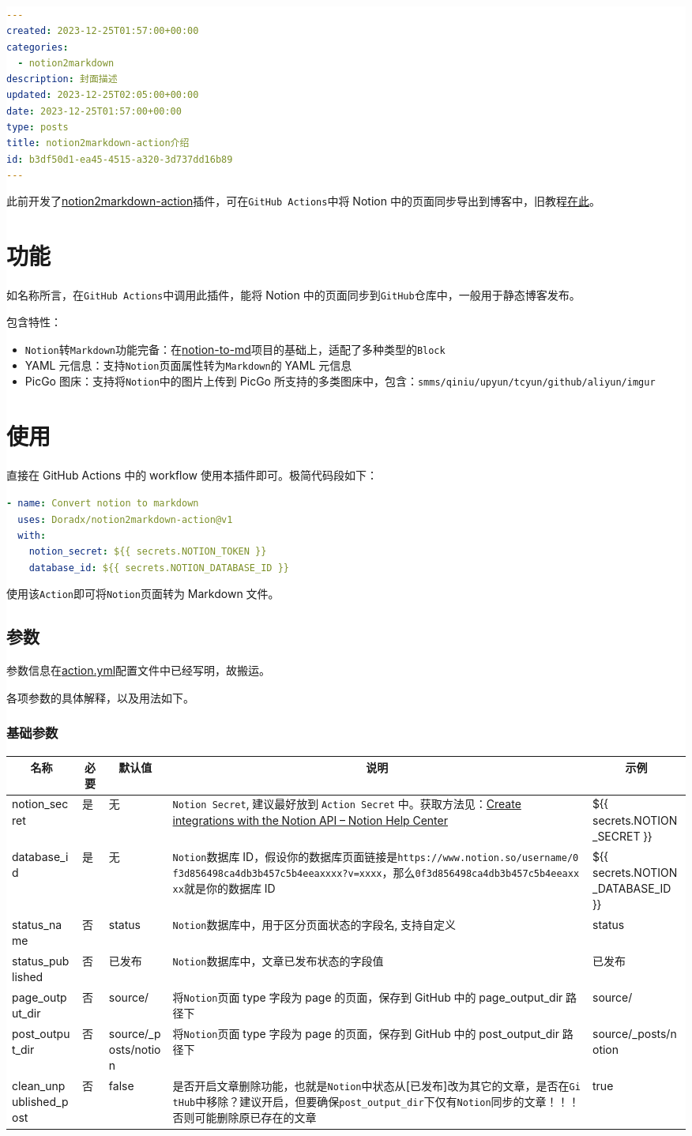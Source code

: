 ```yaml
---
created: 2023-12-25T01:57:00+00:00
categories:
  - notion2markdown
description: 封面描述
updated: 2023-12-25T02:05:00+00:00
date: 2023-12-25T01:57:00+00:00
type: posts
title: notion2markdown-action介绍
id: b3df50d1-ea45-4515-a320-3d737dd16b89
---
```


此前开发了[notion2markdown-action](https://github.com/Doradx/notion2markdown-action)插件，可在`GitHub Actions`中将 Notion 中的页面同步导出到博客中，旧教程[在此](https://blog.cuger.cn/p/634642fd/)。

# 功能

如名称所言，在`GitHub Actions`中调用此插件，能将 Notion 中的页面同步到`GitHub`仓库中，一般用于静态博客发布。

包含特性：

- `Notion`转`Markdown`功能完备：在[notion-to-md](https://github.com/souvikinator/notion-to-md)项目的基础上，适配了多种类型的`Block`
- YAML 元信息：支持`Notion`页面属性转为`Markdown`的 YAML 元信息
- PicGo 图床：支持将`Notion`中的图片上传到 PicGo 所支持的多类图床中，包含：`smms/qiniu/upyun/tcyun/github/aliyun/imgur`

# 使用

直接在 GitHub Actions 中的 workflow 使用本插件即可。极简代码段如下：

```yaml
- name: Convert notion to markdown
  uses: Doradx/notion2markdown-action@v1
  with:
    notion_secret: ${{ secrets.NOTION_TOKEN }}
    database_id: ${{ secrets.NOTION_DATABASE_ID }}
```

使用该`Action`即可将`Notion`页面转为 Markdown 文件。

## 参数

参数信息在[action.yml](https://github.com/Doradx/notion2markdown-action/blob/main/action.yml)配置文件中已经写明，故搬运。

各项参数的具体解释，以及用法如下。

### 基础参数

| 名称                   | 必要 | 默认值                | 说明                                                                                                                                                                                             | 示例                              |
| ---------------------- | ---- | --------------------- | ------------------------------------------------------------------------------------------------------------------------------------------------------------------------------------------------ | --------------------------------- |
| notion_secret          | 是   | 无                    | `Notion Secret`, 建议最好放到 `Action Secret` 中。获取方法见：[Create integrations with the Notion API – Notion Help Center](https://www.notion.so/help/create-integrations-with-the-notion-api) | ${{ secrets.NOTION_SECRET }}      |
| database_id            | 是   | 无                    | `Notion`数据库 ID，假设你的数据库页面链接是`https://www.notion.so/username/0f3d856498ca4db3b457c5b4eeaxxxx?v=xxxx`，那么`0f3d856498ca4db3b457c5b4eeaxxxx`就是你的数据库 ID                       | ${{ secrets.NOTION_DATABASE_ID }} |
| status_name            | 否   | status                | `Notion`数据库中，用于区分页面状态的字段名, 支持自定义                                                                                                                                           | status                            |
| status_published       | 否   | 已发布                | `Notion`数据库中，文章已发布状态的字段值                                                                                                                                                         | 已发布                            |
| page_output_dir        | 否   | source/               | 将`Notion`页面 type 字段为 page 的页面，保存到 GitHub 中的 page_output_dir 路径下                                                                                                                | source/                           |
| post_output_dir        | 否   | source/\_posts/notion | 将`Notion`页面 type 字段为 page 的页面，保存到 GitHub 中的 post_output_dir 路径下                                                                                                                | source/\_posts/notion             |
| clean_unpublished_post | 否   | false                 | 是否开启文章删除功能，也就是`Notion`中状态从[已发布]改为其它的文章，是否在`GitHub`中移除？建议开启，但要确保`post_output_dir`下仅有`Notion`同步的文章！！！否则可能删除原已存在的文章            | true                              |